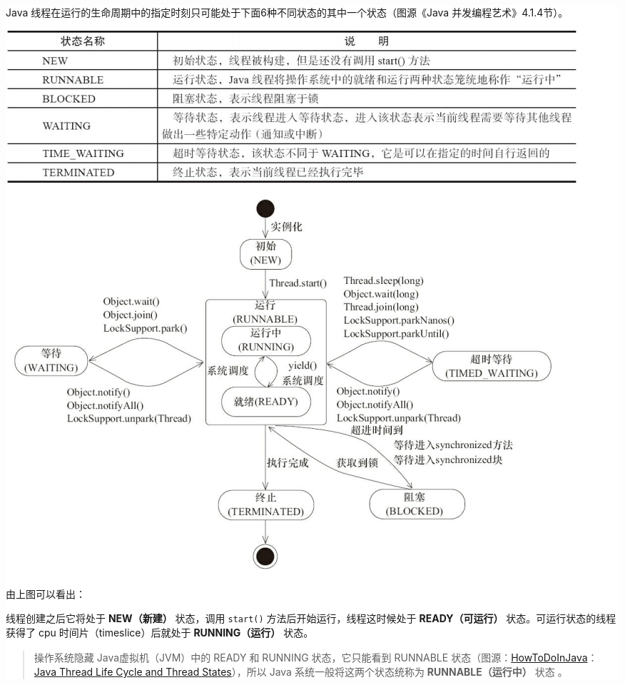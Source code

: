 Java 线程在运行的生命周期中的指定时刻只可能处于下面6种不同状态的其中一个状态（图源《Java 并发编程艺术》4.1.4节）。

![Java线程的状态](../../media/pictures/Java/Java线程的状态.png)

![Java线程状态变迁](../../media/pictures/Java/Java%20线程状态变迁.png)


由上图可以看出：

线程创建之后它将处于 **NEW（新建）** 状态，调用 `start()` 方法后开始运行，线程这时候处于 **READY（可运行）** 状态。可运行状态的线程获得了 cpu 时间片（timeslice）后就处于 **RUNNING（运行）** 状态。

> 操作系统隐藏 Java虚拟机（JVM）中的 READY 和 RUNNING 状态，它只能看到 RUNNABLE 状态（图源：[HowToDoInJava](https://howtodoinjava.com/)：[Java Thread Life Cycle and Thread States](https://howtodoinjava.com/java/multi-threading/java-thread-life-cycle-and-thread-states/)），所以 Java 系统一般将这两个状态统称为 **RUNNABLE（运行中）** 状态 。
